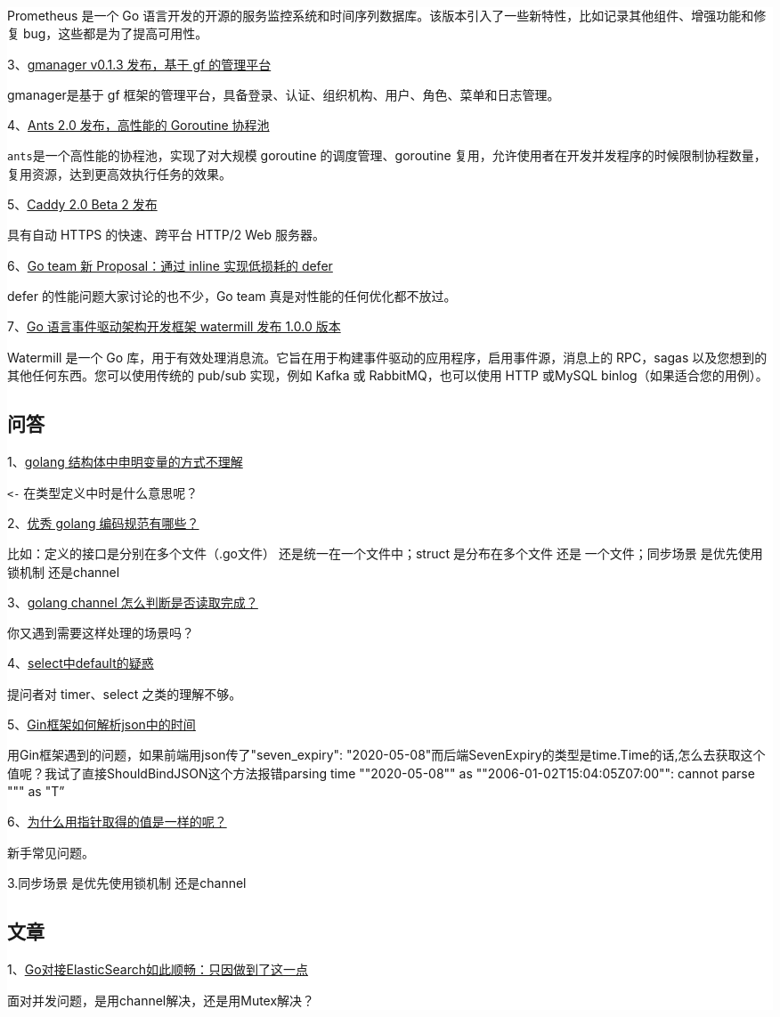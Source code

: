Prometheus 是一个 Go 语言开发的开源的服务监控系统和时间序列数据库。该版本引入了一些新特性，比如记录其他组件、增强功能和修复 bug，这些都是为了提高可用性。

3、[gmanager v0.1.3 发布，基于 gf 的管理平台](https://www.oschina.net/news/110190/gmanager-0-1-3-released)

gmanager是基于 gf 框架的管理平台，具备登录、认证、组织机构、用户、角色、菜单和日志管理。

4、[Ants 2.0 发布，高性能的 Goroutine 协程池](https://github.com/panjf2000/ants)

`ants`是一个高性能的协程池，实现了对大规模 goroutine 的调度管理、goroutine 复用，允许使用者在开发并发程序的时候限制协程数量，复用资源，达到更高效执行任务的效果。

5、[Caddy 2.0 Beta 2 发布](https://github.com/caddyserver/caddy/releases/tag/v2.0.0-beta2)

具有自动 HTTPS 的快速、跨平台 HTTP/2 Web 服务器。

6、[Go team 新 Proposal：通过 inline 实现低损耗的 defer](https://github.com/golang/proposal/blob/master/design/34481-opencoded-defers.md)

defer 的性能问题大家讨论的也不少，Go team 真是对性能的任何优化都不放过。

7、[Go 语言事件驱动架构开发框架 watermill 发布 1.0.0 版本](https://github.com/ThreeDotsLabs/watermill/releases/tag/v1.0.0)

Watermill 是一个 Go 库，用于有效处理消息流。它旨在用于构建事件驱动的应用程序，启用事件源，消息上的 RPC，sagas 以及您想到的其他任何东西。您可以使用传统的 pub/sub 实现，例如 Kafka 或 RabbitMQ，也可以使用 HTTP 或MySQL binlog（如果适合您的用例）。

## 问答

1、[golang 结构体中申明变量的方式不理解](https://segmentfault.com/q/1010000020513803)

`<-` 在类型定义中时是什么意思呢？

2、[优秀 golang 编码规范有哪些？](https://www.zhihu.com/question/347872912/answer/837345346)

比如：定义的接口是分别在多个文件（.go文件） 还是统一在一个文件中；struct 是分布在多个文件 还是 一个文件；同步场景 是优先使用锁机制 还是channel

3、[golang channel 怎么判断是否读取完成？](https://segmentfault.com/q/1010000012553798)

你又遇到需要这样处理的场景吗？

4、[select中default的疑惑](https://studygolang.com/topics/10139)

提问者对 timer、select 之类的理解不够。

5、[Gin框架如何解析json中的时间](https://studygolang.com/topics/9960)

用Gin框架遇到的问题，如果前端用json传了"seven_expiry": "2020-05-08"而后端SevenExpiry的类型是time.Time的话,怎么去获取这个值呢？我试了直接ShouldBindJSON这个方法报错parsing time ""2020-05-08"" as ""2006-01-02T15:04:05Z07:00"": cannot parse """ as "T”

6、[为什么用指针取得的值是一样的呢？](https://studygolang.com/topics/10117)

新手常见问题。

3.同步场景 是优先使用锁机制 还是channel

## 文章

1、[Go对接ElasticSearch如此顺畅：只因做到了这一点](https://mp.weixin.qq.com/s/ze7Ws567SgaFQ7OVDyyWEg)

面对并发问题，是用channel解决，还是用Mutex解决？
